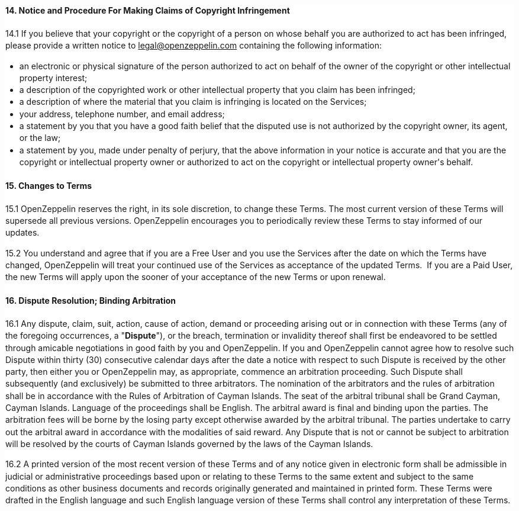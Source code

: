 #### 14. Notice and Procedure For Making Claims of Copyright Infringement

14.1 If you believe that your copyright or the copyright of a person on whose behalf you are authorized to act has been infringed, please provide a written notice to [legal@openzeppelin.com](http://legal@openzeppelin.com/) containing the following information:

-   an electronic or physical signature of the person authorized to act on behalf of the owner of the copyright or other intellectual property interest;
-   a description of the copyrighted work or other intellectual property that you claim has been infringed;
-   a description of where the material that you claim is infringing is located on the Services;
-   your address, telephone number, and email address;
-   a statement by you that you have a good faith belief that the disputed use is not authorized by the copyright owner, its agent, or the law;
-   a statement by you, made under penalty of perjury, that the above information in your notice is accurate and that you are the copyright or intellectual property owner or authorized to act on the copyright or intellectual property owner's behalf.

#### 15. Changes to Terms

15.1 OpenZeppelin reserves the right, in its sole discretion, to change these Terms. The most current version of these Terms will supersede all previous versions. OpenZeppelin encourages you to periodically review these Terms to stay informed of our updates.

15.2 You understand and agree that if you are a Free User and you use the Services after the date on which the Terms have changed, OpenZeppelin will treat your continued use of the Services as acceptance of the updated Terms.  If you are a Paid User, the new Terms will apply upon the sooner of your acceptance of the new Terms or upon renewal.

#### 16. Dispute Resolution; Binding Arbitration

16.1 Any dispute, claim, suit, action, cause of action, demand or proceeding arising out or in connection with these Terms (any of the foregoing occurrences, a "**Dispute**"), or the breach, termination or invalidity thereof shall first be endeavored to be settled through amicable negotiations in good faith by you and OpenZeppelin. If you and OpenZeppelin cannot agree how to resolve such Dispute within thirty (30) consecutive calendar days after the date a notice with respect to such Dispute is received by the other party, then either you or OpenZeppelin may, as appropriate, commence an arbitration proceeding. Such Dispute shall subsequently (and exclusively) be submitted to three arbitrators. The nomination of the arbitrators and the rules of arbitration shall be in accordance with the Rules of Arbitration of Cayman Islands. The seat of the arbitral tribunal shall be Grand Cayman, Cayman Islands. Language of the proceedings shall be English. The arbitral award is final and binding upon the parties. The arbitration fees will be borne by the losing party except otherwise awarded by the arbitral tribunal. The parties undertake to carry out the arbitral award in accordance with the modalities of said reward. Any Dispute that is not or cannot be subject to arbitration will be resolved by the courts of Cayman Islands governed by the laws of the Cayman Islands.

16.2 A printed version of the most recent version of these Terms and of any notice given in electronic form shall be admissible in judicial or administrative proceedings based upon or relating to these Terms to the same extent and subject to the same conditions as other business documents and records originally generated and maintained in printed form. These Terms were drafted in the English language and such English language version of these Terms shall control any interpretation of these Terms.
